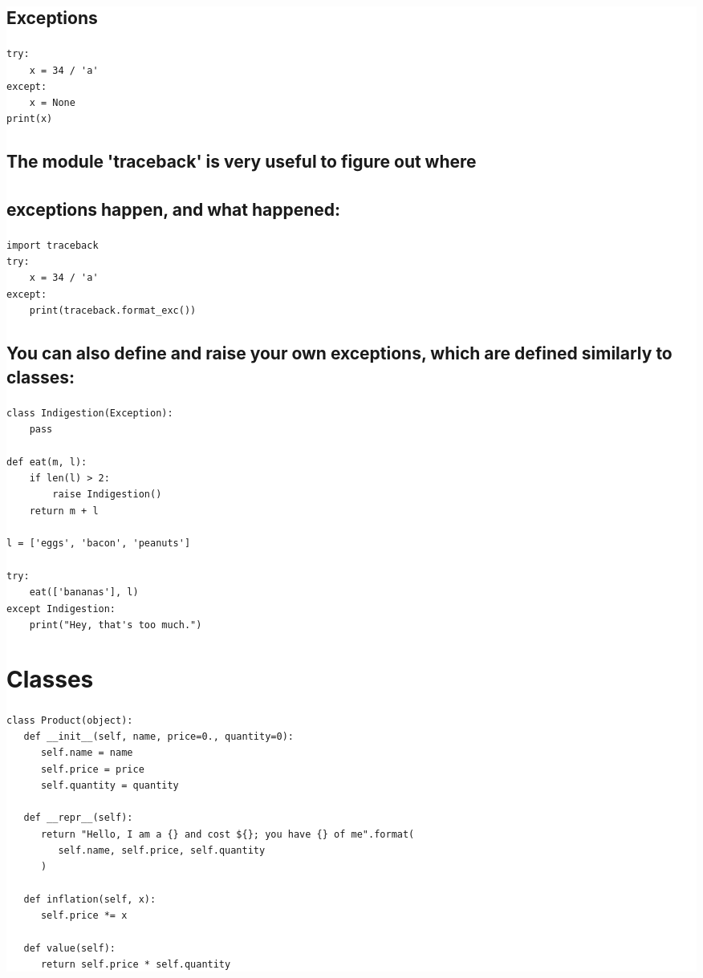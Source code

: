 ## Exceptions 

```
try:
    x = 34 / 'a'
except:
    x = None
print(x)
```

## The module 'traceback' is very useful to figure out where 
## exceptions happen, and what happened:

```
import traceback
try: 
    x = 34 / 'a'
except:
    print(traceback.format_exc())
```

## You can also define and raise your own exceptions, which are defined similarly to classes:

```
class Indigestion(Exception):
    pass

def eat(m, l):
    if len(l) > 2:
        raise Indigestion()
    return m + l

l = ['eggs', 'bacon', 'peanuts']

try:
    eat(['bananas'], l)
except Indigestion:
    print("Hey, that's too much.")
```


# Classes


```
class Product(object):
   def __init__(self, name, price=0., quantity=0):
      self.name = name        
      self.price = price
      self.quantity = quantity

   def __repr__(self):
      return "Hello, I am a {} and cost ${}; you have {} of me".format(
         self.name, self.price, self.quantity
      )
   
   def inflation(self, x):
      self.price *= x 

   def value(self):
      return self.price * self.quantity
```